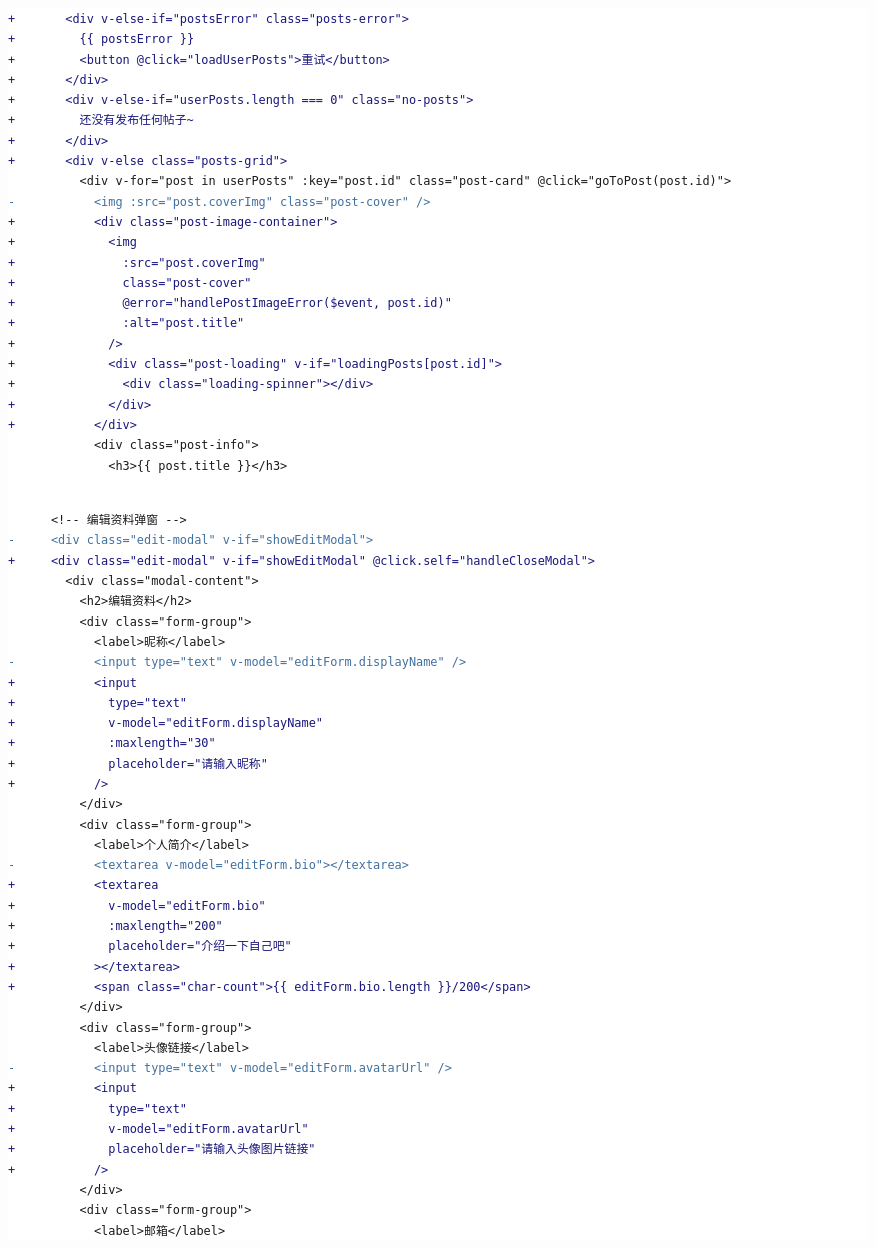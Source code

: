 ```diff
+       <div v-else-if="postsError" class="posts-error">
+         {{ postsError }}
+         <button @click="loadUserPosts">重试</button>
+       </div>
+       <div v-else-if="userPosts.length === 0" class="no-posts">
+         还没有发布任何帖子~
+       </div>
+       <div v-else class="posts-grid">
          <div v-for="post in userPosts" :key="post.id" class="post-card" @click="goToPost(post.id)">
-           <img :src="post.coverImg" class="post-cover" />
+           <div class="post-image-container">
+             <img 
+               :src="post.coverImg" 
+               class="post-cover"
+               @error="handlePostImageError($event, post.id)"
+               :alt="post.title"
+             />
+             <div class="post-loading" v-if="loadingPosts[post.id]">
+               <div class="loading-spinner"></div>
+             </div>
+           </div>
            <div class="post-info">
              <h3>{{ post.title }}</h3>
```

```diff
  
      <!-- 编辑资料弹窗 -->
-     <div class="edit-modal" v-if="showEditModal">
+     <div class="edit-modal" v-if="showEditModal" @click.self="handleCloseModal">
        <div class="modal-content">
          <h2>编辑资料</h2>
          <div class="form-group">
            <label>昵称</label>
-           <input type="text" v-model="editForm.displayName" />
+           <input 
+             type="text" 
+             v-model="editForm.displayName" 
+             :maxlength="30"
+             placeholder="请输入昵称"
+           />
          </div>
          <div class="form-group">
            <label>个人简介</label>
-           <textarea v-model="editForm.bio"></textarea>
+           <textarea 
+             v-model="editForm.bio" 
+             :maxlength="200"
+             placeholder="介绍一下自己吧"
+           ></textarea>
+           <span class="char-count">{{ editForm.bio.length }}/200</span>
          </div>
          <div class="form-group">
            <label>头像链接</label>
-           <input type="text" v-model="editForm.avatarUrl" />
+           <input 
+             type="text" 
+             v-model="editForm.avatarUrl" 
+             placeholder="请输入头像图片链接"
+           />
          </div>
          <div class="form-group">
            <label>邮箱</label>
```